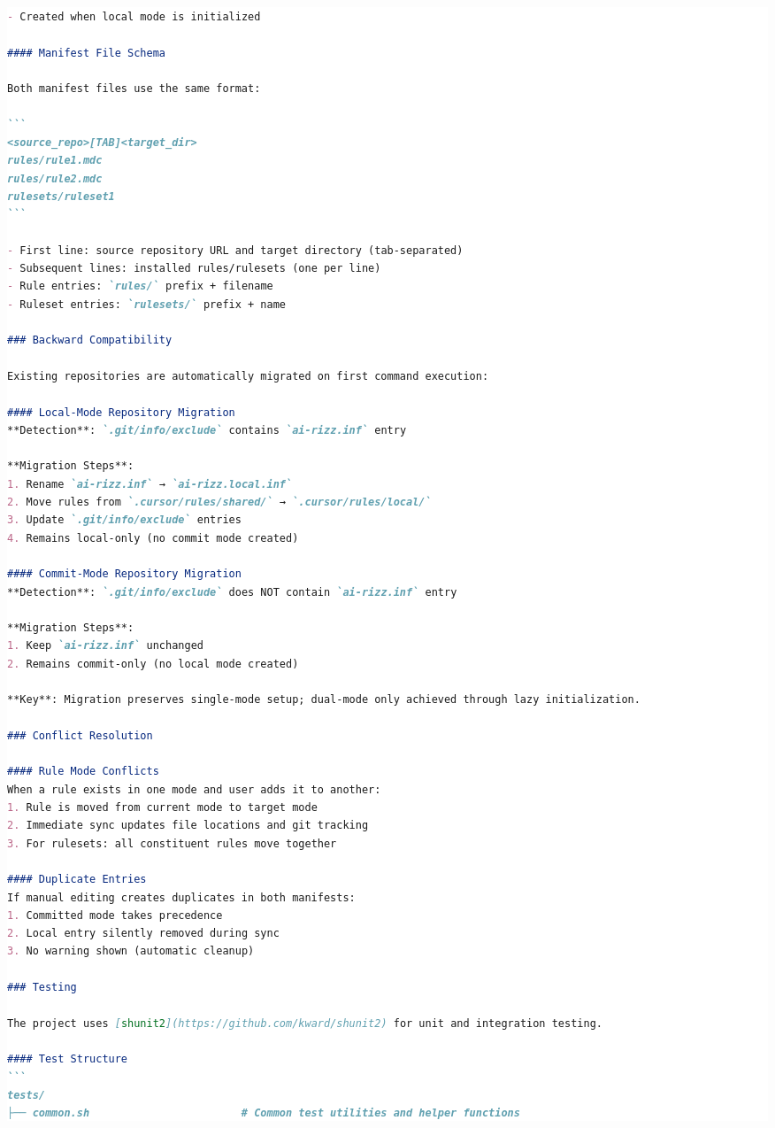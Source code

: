 ````markdown
- Created when local mode is initialized

#### Manifest File Schema

Both manifest files use the same format:

```
<source_repo>[TAB]<target_dir>
rules/rule1.mdc
rules/rule2.mdc
rulesets/ruleset1
```

- First line: source repository URL and target directory (tab-separated)
- Subsequent lines: installed rules/rulesets (one per line)
- Rule entries: `rules/` prefix + filename
- Ruleset entries: `rulesets/` prefix + name

### Backward Compatibility

Existing repositories are automatically migrated on first command execution:

#### Local-Mode Repository Migration
**Detection**: `.git/info/exclude` contains `ai-rizz.inf` entry

**Migration Steps**:
1. Rename `ai-rizz.inf` → `ai-rizz.local.inf`
2. Move rules from `.cursor/rules/shared/` → `.cursor/rules/local/`
3. Update `.git/info/exclude` entries
4. Remains local-only (no commit mode created)

#### Commit-Mode Repository Migration
**Detection**: `.git/info/exclude` does NOT contain `ai-rizz.inf` entry

**Migration Steps**:
1. Keep `ai-rizz.inf` unchanged
2. Remains commit-only (no local mode created)

**Key**: Migration preserves single-mode setup; dual-mode only achieved through lazy initialization.

### Conflict Resolution

#### Rule Mode Conflicts
When a rule exists in one mode and user adds it to another:
1. Rule is moved from current mode to target mode
2. Immediate sync updates file locations and git tracking
3. For rulesets: all constituent rules move together

#### Duplicate Entries
If manual editing creates duplicates in both manifests:
1. Committed mode takes precedence
2. Local entry silently removed during sync
3. No warning shown (automatic cleanup)

### Testing

The project uses [shunit2](https://github.com/kward/shunit2) for unit and integration testing.

#### Test Structure
```
tests/
├── common.sh                        # Common test utilities and helper functions  
````